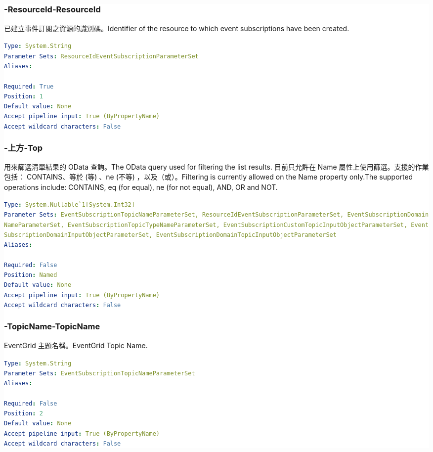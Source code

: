 ### <span data-ttu-id="334dd-209">-ResourceId</span><span class="sxs-lookup"><span data-stu-id="334dd-209">-ResourceId</span></span>
<span data-ttu-id="334dd-210">已建立事件訂閱之資源的識別碼。</span><span class="sxs-lookup"><span data-stu-id="334dd-210">Identifier of the resource to which event subscriptions have been created.</span></span>

```yaml
Type: System.String
Parameter Sets: ResourceIdEventSubscriptionParameterSet
Aliases:

Required: True
Position: 1
Default value: None
Accept pipeline input: True (ByPropertyName)
Accept wildcard characters: False
```

### <span data-ttu-id="334dd-211">-上方</span><span class="sxs-lookup"><span data-stu-id="334dd-211">-Top</span></span>
<span data-ttu-id="334dd-212">用來篩選清單結果的 OData 查詢。</span><span class="sxs-lookup"><span data-stu-id="334dd-212">The OData query used for filtering the list results.</span></span> <span data-ttu-id="334dd-213">目前只允許在 Name 屬性上使用篩選。支援的作業包括： CONTAINS、等於 (等) 、ne (不等) ，以及（或）。</span><span class="sxs-lookup"><span data-stu-id="334dd-213">Filtering is currently allowed on the Name property only.The supported operations include: CONTAINS, eq (for equal), ne (for not equal), AND, OR and NOT.</span></span>

```yaml
Type: System.Nullable`1[System.Int32]
Parameter Sets: EventSubscriptionTopicNameParameterSet, ResourceIdEventSubscriptionParameterSet, EventSubscriptionDomainNameParameterSet, EventSubscriptionTopicTypeNameParameterSet, EventSubscriptionCustomTopicInputObjectParameterSet, EventSubscriptionDomainInputObjectParameterSet, EventSubscriptionDomainTopicInputObjectParameterSet
Aliases:

Required: False
Position: Named
Default value: None
Accept pipeline input: True (ByPropertyName)
Accept wildcard characters: False
```

### <span data-ttu-id="334dd-214">-TopicName</span><span class="sxs-lookup"><span data-stu-id="334dd-214">-TopicName</span></span>
<span data-ttu-id="334dd-215">EventGrid 主題名稱。</span><span class="sxs-lookup"><span data-stu-id="334dd-215">EventGrid Topic Name.</span></span>

```yaml
Type: System.String
Parameter Sets: EventSubscriptionTopicNameParameterSet
Aliases:

Required: False
Position: 2
Default value: None
Accept pipeline input: True (ByPropertyName)
Accept wildcard characters: False
```
